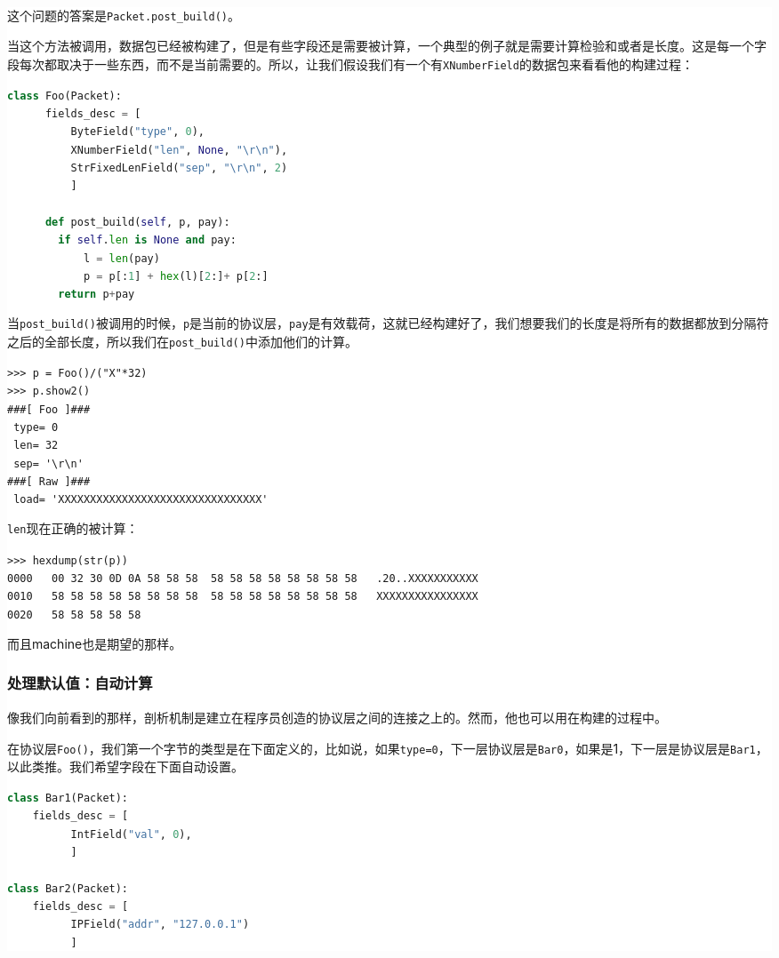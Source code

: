 这个问题的答案是`Packet.post_build()`。

当这个方法被调用，数据包已经被构建了，但是有些字段还是需要被计算，一个典型的例子就是需要计算检验和或者是长度。这是每一个字段每次都取决于一些东西，而不是当前需要的。所以，让我们假设我们有一个有`XNumberField`的数据包来看看他的构建过程：

```py
class Foo(Packet):
      fields_desc = [
          ByteField("type", 0),
          XNumberField("len", None, "\r\n"),
          StrFixedLenField("sep", "\r\n", 2)
          ]

      def post_build(self, p, pay):
        if self.len is None and pay:
            l = len(pay)
            p = p[:1] + hex(l)[2:]+ p[2:]
        return p+pay
```

当`post_build()`被调用的时候，`p`是当前的协议层，`pay`是有效载荷，这就已经构建好了，我们想要我们的长度是将所有的数据都放到分隔符之后的全部长度，所以我们在`post_build()`中添加他们的计算。

```
>>> p = Foo()/("X"*32)
>>> p.show2()
###[ Foo ]###
 type= 0
 len= 32
 sep= '\r\n'
###[ Raw ]###
 load= 'XXXXXXXXXXXXXXXXXXXXXXXXXXXXXXXX'
```

`len`现在正确的被计算：

```
>>> hexdump(str(p))
0000   00 32 30 0D 0A 58 58 58  58 58 58 58 58 58 58 58   .20..XXXXXXXXXXX
0010   58 58 58 58 58 58 58 58  58 58 58 58 58 58 58 58   XXXXXXXXXXXXXXXX
0020   58 58 58 58 58 
```

而且machine也是期望的那样。

### 处理默认值：自动计算

像我们向前看到的那样，剖析机制是建立在程序员创造的协议层之间的连接之上的。然而，他也可以用在构建的过程中。

在协议层`Foo()`，我们第一个字节的类型是在下面定义的，比如说，如果`type=0`，下一层协议层是`Bar0`，如果是1，下一层是协议层是`Bar1`，以此类推。我们希望字段在下面自动设置。

```py
class Bar1(Packet):
    fields_desc = [
          IntField("val", 0),
          ]

class Bar2(Packet):
    fields_desc = [
          IPField("addr", "127.0.0.1")
          ]
```
